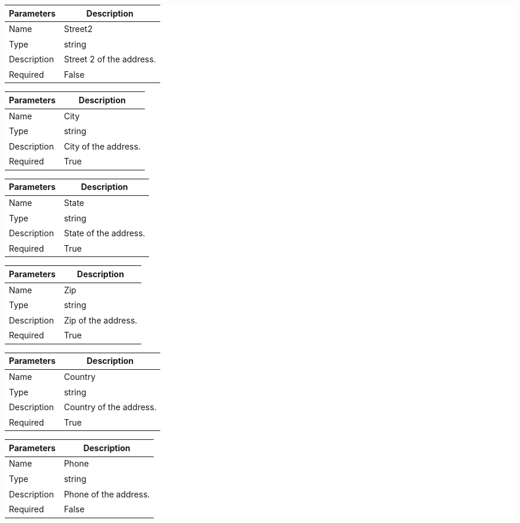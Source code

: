 
| Parameters      | Description                    |
|------------------|---------------------------------|
| Name            | Street2                        |
| Type            | string                         |
| Description     | Street 2 of the address.       |
| Required        | False                          |


| Parameters      | Description                    |
|------------------|---------------------------------|
| Name            | City                           |
| Type            | string                         |
| Description     | City of the address.           |
| Required        | True                           |


| Parameters      | Description                    |
|------------------|---------------------------------|
| Name            | State                          |
| Type            | string                         |
| Description     | State of the address.          |
| Required        | True                           |


| Parameters      | Description                    |
|------------------|---------------------------------|
| Name            | Zip                            |
| Type            | string                         |
| Description     | Zip of the address.            |
| Required        | True                           |


| Parameters      | Description                    |
|------------------|---------------------------------|
| Name            | Country                        |
| Type            | string                         |
| Description     | Country of the address.        |
| Required        | True                           |


| Parameters      | Description                    |
|------------------|---------------------------------|
| Name            | Phone                          |
| Type            | string                         |
| Description     | Phone of the address.          |
| Required        | False                          |

